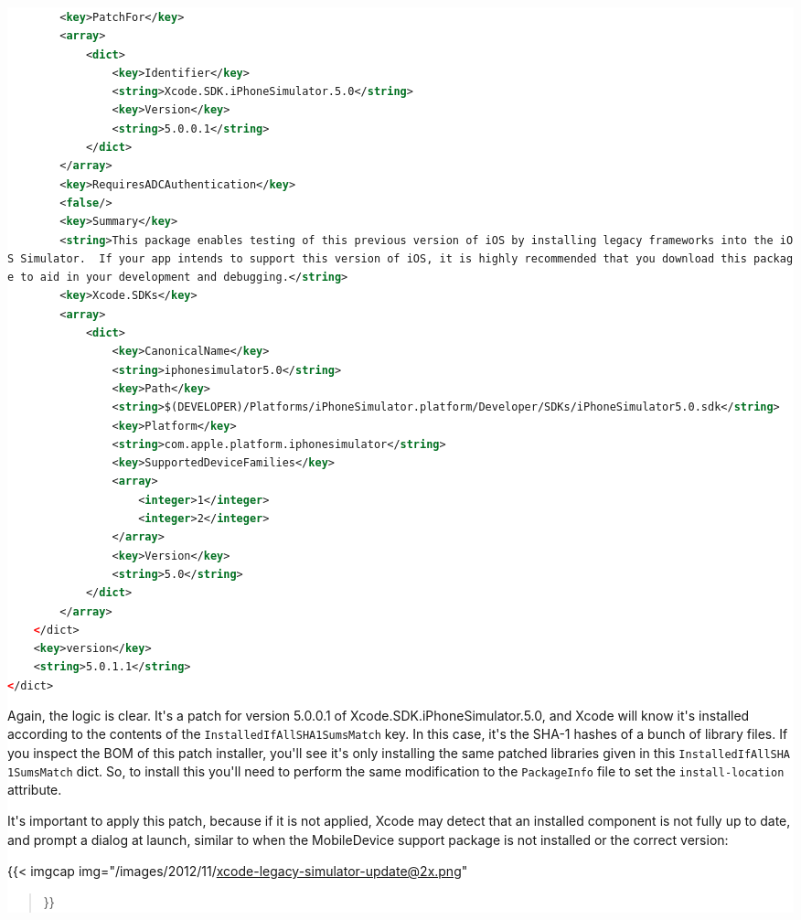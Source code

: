 ```xml
        <key>PatchFor</key>
        <array>
            <dict>
                <key>Identifier</key>
                <string>Xcode.SDK.iPhoneSimulator.5.0</string>
                <key>Version</key>
                <string>5.0.0.1</string>
            </dict>
        </array>
        <key>RequiresADCAuthentication</key>
        <false/>
        <key>Summary</key>
        <string>This package enables testing of this previous version of iOS by installing legacy frameworks into the iOS Simulator.  If your app intends to support this version of iOS, it is highly recommended that you download this package to aid in your development and debugging.</string>
        <key>Xcode.SDKs</key>
        <array>
            <dict>
                <key>CanonicalName</key>
                <string>iphonesimulator5.0</string>
                <key>Path</key>
                <string>$(DEVELOPER)/Platforms/iPhoneSimulator.platform/Developer/SDKs/iPhoneSimulator5.0.sdk</string>
                <key>Platform</key>
                <string>com.apple.platform.iphonesimulator</string>
                <key>SupportedDeviceFamilies</key>
                <array>
                    <integer>1</integer>
                    <integer>2</integer>
                </array>
                <key>Version</key>
                <string>5.0</string>
            </dict>
        </array>
    </dict>
    <key>version</key>
    <string>5.0.1.1</string>
</dict>
```

Again, the logic is clear. It's a patch for version 5.0.0.1 of Xcode.SDK.iPhoneSimulator.5.0, and Xcode will know it's installed according to the contents of the `InstalledIfAllSHA1SumsMatch` key. In this case, it's the SHA-1 hashes of a bunch of library files. If you inspect the BOM of this patch installer, you'll see it's only installing the same patched libraries given in this `InstalledIfAllSHA1SumsMatch` dict. So, to install this you'll need to perform the same modification to the `PackageInfo` file to set the `install-location` attribute.

It's important to apply this patch, because if it is not applied, Xcode may detect that an installed component is not fully up to date, and prompt a dialog at launch, similar to when the MobileDevice support package is not installed or the correct version:

{{< imgcap
  img="/images/2012/11/xcode-legacy-simulator-update@2x.png"
>}}
